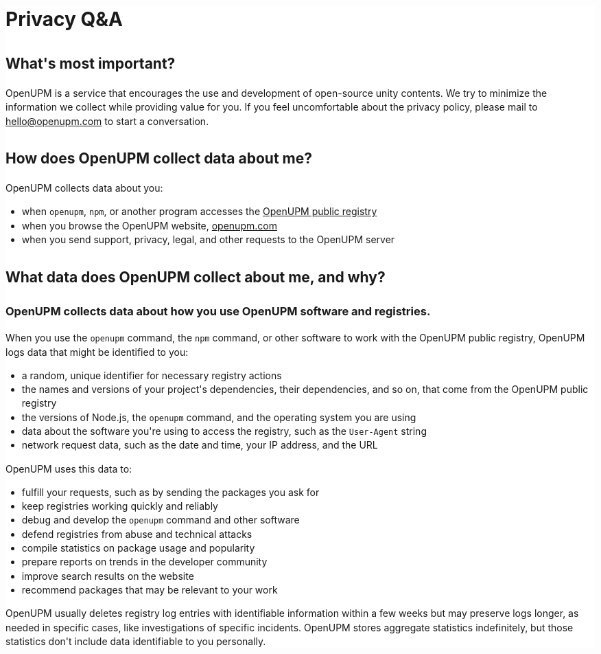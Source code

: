 ---
---

# Privacy Q&A

## What's most important?

OpenUPM is a service that encourages the use and development of open-source unity contents. We try to minimize the information we collect while providing value for you. If you feel uncomfortable about the privacy policy, please mail to [hello@openupm.com](mailto:hello@openupm.com) to start a conversation.

## How does OpenUPM collect data about me?

OpenUPM collects data about you:

- when `openupm`, `npm`, or another program accesses the [OpenUPM public registry](https://package.openupm.com)
- when you browse the OpenUPM website, [openupm.com](https://openupm.com)
- when you send support, privacy, legal, and other requests to the OpenUPM server

## What data does OpenUPM collect about me, and why?

### OpenUPM collects data about how you use OpenUPM software and registries.

When you use the `openupm` command, the `npm` command, or other software to work with the OpenUPM public registry, OpenUPM logs data that might be identified to you:

- a random, unique identifier for necessary registry actions
- the names and versions of your project's dependencies, their dependencies, and so on, that come from the OpenUPM public registry
- the versions of Node.js, the `openupm` command, and the operating system you are using
- data about the software you're using to access the registry, such as the `User-Agent` string
- network request data, such as the date and time, your IP address, and the URL

OpenUPM uses this data to:

- fulfill your requests, such as by sending the packages you ask for
- keep registries working quickly and reliably
- debug and develop the `openupm` command and other software
- defend registries from abuse and technical attacks
- compile statistics on package usage and popularity
- prepare reports on trends in the developer community
- improve search results on the website
- recommend packages that may be relevant to your work

OpenUPM usually deletes registry log entries with identifiable information within a few weeks but may preserve logs longer, as needed in specific cases, like investigations of specific incidents. OpenUPM stores aggregate statistics indefinitely, but those statistics don't include data identifiable to you personally.

